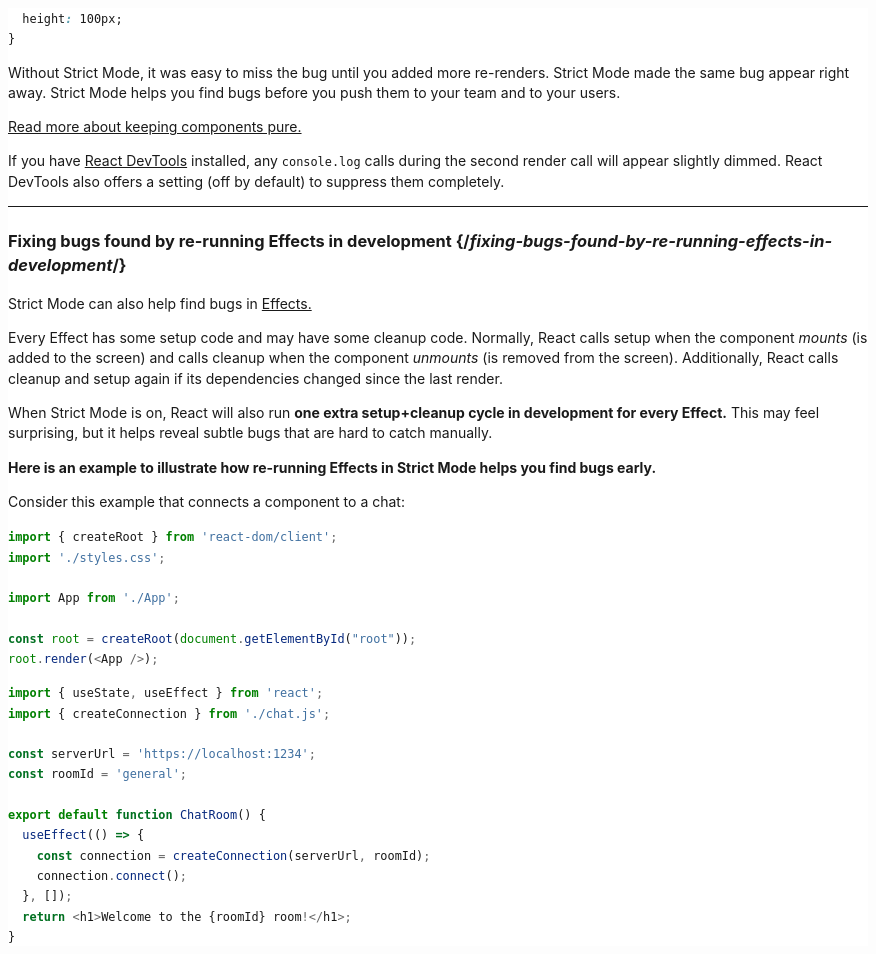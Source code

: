 ```css
  height: 100px;
}
```

</Sandpack>

Without Strict Mode, it was easy to miss the bug until you added more re-renders. Strict Mode made the same bug appear right away. Strict Mode helps you find bugs before you push them to your team and to your users.

[Read more about keeping components pure.](/learn/keeping-components-pure)

<Note>

If you have [React DevTools](/learn/react-developer-tools) installed, any `console.log` calls during the second render call will appear slightly dimmed. React DevTools also offers a setting (off by default) to suppress them completely.

</Note>

---

### Fixing bugs found by re-running Effects in development {/*fixing-bugs-found-by-re-running-effects-in-development*/}

Strict Mode can also help find bugs in [Effects.](/learn/synchronizing-with-effects)

Every Effect has some setup code and may have some cleanup code. Normally, React calls setup when the component *mounts* (is added to the screen) and calls cleanup when the component *unmounts* (is removed from the screen). Additionally, React calls cleanup and setup again if its dependencies changed since the last render.

When Strict Mode is on, React will also run **one extra setup+cleanup cycle in development for every Effect.** This may feel surprising, but it helps reveal subtle bugs that are hard to catch manually.

**Here is an example to illustrate how re-running Effects in Strict Mode helps you find bugs early.**

Consider this example that connects a component to a chat:

<Sandpack>

```js index.js
import { createRoot } from 'react-dom/client';
import './styles.css';

import App from './App';

const root = createRoot(document.getElementById("root"));
root.render(<App />);
```

```js
import { useState, useEffect } from 'react';
import { createConnection } from './chat.js';

const serverUrl = 'https://localhost:1234';
const roomId = 'general';

export default function ChatRoom() {
  useEffect(() => {
    const connection = createConnection(serverUrl, roomId);
    connection.connect();
  }, []);
  return <h1>Welcome to the {roomId} room!</h1>;
}
```

